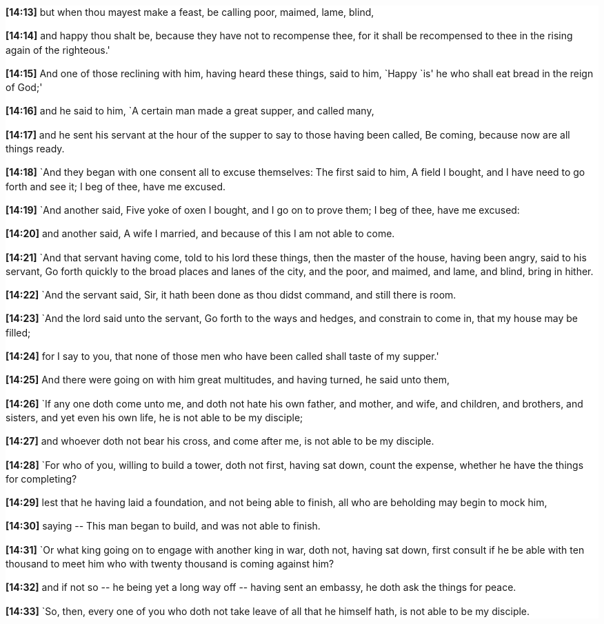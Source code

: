**[14:13]** but when thou mayest make a feast, be calling poor, maimed, lame, blind,

**[14:14]** and happy thou shalt be, because they have not to recompense thee, for it shall be recompensed to thee in the rising again of the righteous.'

**[14:15]** And one of those reclining with him, having heard these things, said to him, \`Happy \`is' he who shall eat bread in the reign of God;'

**[14:16]** and he said to him, \`A certain man made a great supper, and called many,

**[14:17]** and he sent his servant at the hour of the supper to say to those having been called, Be coming, because now are all things ready.

**[14:18]** \`And they began with one consent all to excuse themselves: The first said to him, A field I bought, and I have need to go forth and see it; I beg of thee, have me excused.

**[14:19]** \`And another said, Five yoke of oxen I bought, and I go on to prove them; I beg of thee, have me excused:

**[14:20]** and another said, A wife I married, and because of this I am not able to come.

**[14:21]** \`And that servant having come, told to his lord these things, then the master of the house, having been angry, said to his servant, Go forth quickly to the broad places and lanes of the city, and the poor, and maimed, and lame, and blind, bring in hither.

**[14:22]** \`And the servant said, Sir, it hath been done as thou didst command, and still there is room.

**[14:23]** \`And the lord said unto the servant, Go forth to the ways and hedges, and constrain to come in, that my house may be filled;

**[14:24]** for I say to you, that none of those men who have been called shall taste of my supper.'

**[14:25]** And there were going on with him great multitudes, and having turned, he said unto them,

**[14:26]** \`If any one doth come unto me, and doth not hate his own father, and mother, and wife, and children, and brothers, and sisters, and yet even his own life, he is not able to be my disciple;

**[14:27]** and whoever doth not bear his cross, and come after me, is not able to be my disciple.

**[14:28]** \`For who of you, willing to build a tower, doth not first, having sat down, count the expense, whether he have the things for completing?

**[14:29]** lest that he having laid a foundation, and not being able to finish, all who are beholding may begin to mock him,

**[14:30]** saying -- This man began to build, and was not able to finish.

**[14:31]** \`Or what king going on to engage with another king in war, doth not, having sat down, first consult if he be able with ten thousand to meet him who with twenty thousand is coming against him?

**[14:32]** and if not so -- he being yet a long way off -- having sent an embassy, he doth ask the things for peace.

**[14:33]** \`So, then, every one of you who doth not take leave of all that he himself hath, is not able to be my disciple.
